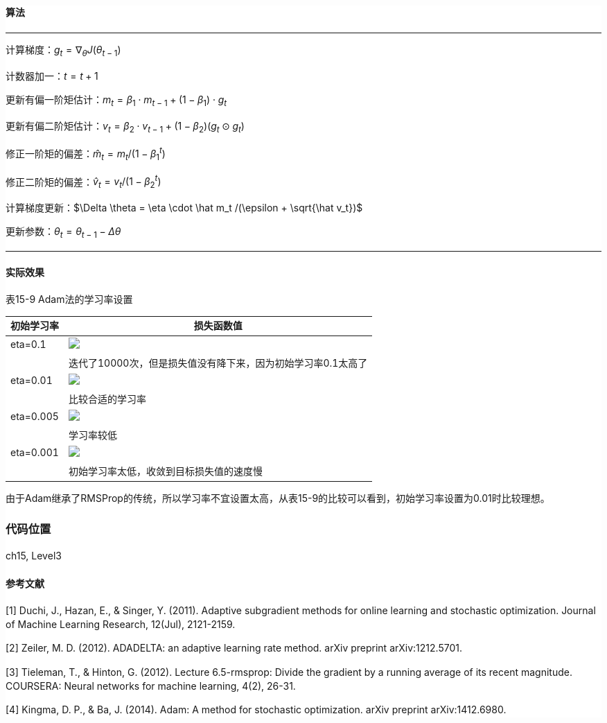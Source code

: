 #### 算法

---

计算梯度：$g_t = \nabla_\theta J(\theta_{t-1})$

计数器加一：$t=t+1$

更新有偏一阶矩估计：$m_t = \beta_1 \cdot m_{t-1} + (1-\beta_1) \cdot g_t$

更新有偏二阶矩估计：$v_t = \beta_2 \cdot v_{t-1} + (1-\beta_2)(g_t \odot g_t)$

修正一阶矩的偏差：$\hat m_t = m_t / (1-\beta_1^t)$

修正二阶矩的偏差：$\hat v_t = v_t / (1-\beta_2^t)$

计算梯度更新：$\Delta \theta = \eta \cdot \hat m_t /(\epsilon + \sqrt{\hat v_t})$

更新参数：$\theta_t=\theta_{t-1} - \Delta \theta$

---

#### 实际效果

表15-9 Adam法的学习率设置

|初始学习率|损失函数值|
|---|---|
|eta=0.1|![](https://aiedugithub4a2.blob.core.windows.net/a2-images\Images\15\op_adam_ch09_loss_01.png)|
||迭代了10000次，但是损失值没有降下来，因为初始学习率0.1太高了|
|eta=0.01|![](https://aiedugithub4a2.blob.core.windows.net/a2-images\Images\15\op_adam_ch09_loss_001.png)|
||比较合适的学习率|
|eta=0.005|![](https://aiedugithub4a2.blob.core.windows.net/a2-images\Images\15\op_adam_ch09_loss_0005.png)|
||学习率较低|
|eta=0.001|![](https://aiedugithub4a2.blob.core.windows.net/a2-images\Images\15\op_adam_ch09_loss_0001.png)|
||初始学习率太低，收敛到目标损失值的速度慢|

由于Adam继承了RMSProp的传统，所以学习率不宜设置太高，从表15-9的比较可以看到，初始学习率设置为0.01时比较理想。

### 代码位置

ch15, Level3

#### 参考文献

[1] Duchi, J., Hazan, E., & Singer, Y. (2011). Adaptive subgradient methods for online learning and stochastic optimization. Journal of Machine Learning Research, 12(Jul), 2121-2159.

[2] Zeiler, M. D. (2012). ADADELTA: an adaptive learning rate method. arXiv preprint arXiv:1212.5701.

[3] Tieleman, T., & Hinton, G. (2012). Lecture 6.5-rmsprop: Divide the gradient by a running average of its recent magnitude. COURSERA: Neural networks for machine learning, 4(2), 26-31.

[4] Kingma, D. P., & Ba, J. (2014). Adam: A method for stochastic optimization. arXiv preprint arXiv:1412.6980.
